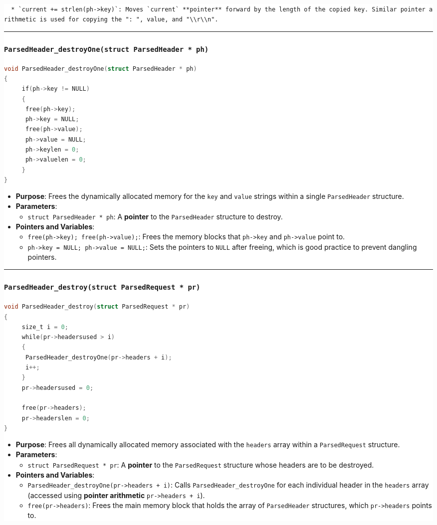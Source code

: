       * `current += strlen(ph->key)`: Moves `current` **pointer** forward by the length of the copied key. Similar pointer arithmetic is used for copying the ": ", value, and "\\r\\n".

-----

### `ParsedHeader_destroyOne(struct ParsedHeader * ph)`

```c
void ParsedHeader_destroyOne(struct ParsedHeader * ph)
{
     if(ph->key != NULL)
     {
      free(ph->key);
      ph->key = NULL;
      free(ph->value);
      ph->value = NULL;
      ph->keylen = 0;
      ph->valuelen = 0;
     }
}
```

  * **Purpose**: Frees the dynamically allocated memory for the `key` and `value` strings within a single `ParsedHeader` structure.
  * **Parameters**:
      * `struct ParsedHeader * ph`: A **pointer** to the `ParsedHeader` structure to destroy.
  * **Pointers and Variables**:
      * `free(ph->key); free(ph->value);`: Frees the memory blocks that `ph->key` and `ph->value` point to.
      * `ph->key = NULL; ph->value = NULL;`: Sets the pointers to `NULL` after freeing, which is good practice to prevent dangling pointers.

-----

### `ParsedHeader_destroy(struct ParsedRequest * pr)`

```c
void ParsedHeader_destroy(struct ParsedRequest * pr)
{
     size_t i = 0;
     while(pr->headersused > i)
     {
      ParsedHeader_destroyOne(pr->headers + i);
      i++;
     }
     pr->headersused = 0;

     free(pr->headers);
     pr->headerslen = 0;
}
```

  * **Purpose**: Frees all dynamically allocated memory associated with the `headers` array within a `ParsedRequest` structure.
  * **Parameters**:
      * `struct ParsedRequest * pr`: A **pointer** to the `ParsedRequest` structure whose headers are to be destroyed.
  * **Pointers and Variables**:
      * `ParsedHeader_destroyOne(pr->headers + i)`: Calls `ParsedHeader_destroyOne` for each individual header in the `headers` array (accessed using **pointer arithmetic** `pr->headers + i`).
      * `free(pr->headers)`: Frees the main memory block that holds the array of `ParsedHeader` structures, which `pr->headers` points to.
